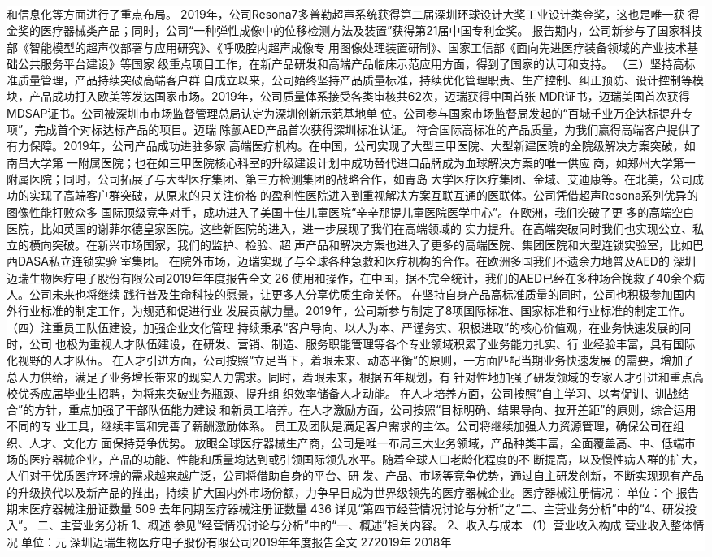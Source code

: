 和信息化等方面进行了重点布局。
2019年，公司Resona7多普勒超声系统获得第二届深圳环球设计大奖工业设计类金奖，这也是唯一获
得金奖的医疗器械类产品；同时，公司“一种弹性成像中的位移检测方法及装置”获得第21届中国专利金奖。
报告期内，公司新参与了国家科技部《智能模型的超声仪部署与应用研究》、《呼吸腔内超声成像专
用图像处理装置研制》、国家工信部《面向先进医疗装备领域的产业技术基础公共服务平台建设》等国家
级重点项目工作，在新产品研发和高端产品临床示范应用方面，得到了国家的认可和支持。
（三）坚持高标准质量管理，产品持续突破高端客户群
自成立以来，公司始终坚持产品质量标准，持续优化管理职责、生产控制、纠正预防、设计控制等模
块，产品成功打入欧美等发达国家市场。2019年，公司质量体系接受各类审核共62次，迈瑞获得中国首张
MDR证书，迈瑞美国首次获得MDSAP证书。公司被深圳市市场监督管理总局认定为深圳创新示范基地单
位。公司参与国家市场监督局发起的“百城千业万企达标提升专项”，完成首个对标达标产品的项目。迈瑞
除颤AED产品首次获得深圳标准认证。
符合国际高标准的产品质量，为我们赢得高端客户提供了有力保障。2019年，公司产品成功进驻多家
高端医疗机构。在中国，公司实现了大型三甲医院、大型新建医院的全院级解决方案突破，如南昌大学第
一附属医院；也在如三甲医院核心科室的升级建设计划中成功替代进口品牌成为血球解决方案的唯一供应
商，如郑州大学第一附属医院；同时，公司拓展了与大型医疗集团、第三方检测集团的战略合作，如青岛
大学医疗医疗集团、金域、艾迪康等。在北美，公司成功的实现了高端客户群突破，从原来的只关注价格
的盈利性医院进入到重视解决方案互联互通的医联体。公司凭借超声Resona系列优异的图像性能打败众多
国际顶级竞争对手，成功进入了美国十佳儿童医院“辛辛那提儿童医院医学中心”。在欧洲，我们突破了更
多的高端空白医院，比如英国的谢菲尔德皇家医院。这些新医院的进入，进一步展现了我们在高端领域的
实力提升。在高端突破同时我们也实现公立、私立的横向突破。在新兴市场国家，我们的监护、检验、超
声产品和解决方案也进入了更多的高端医院、集团医院和大型连锁实验室，比如巴西DASA私立连锁实验
室集团。
在院外市场，迈瑞实现了与全球各种急救和医疗机构的合作。在欧洲多国我们不遗余力地普及AED的
深圳迈瑞生物医疗电子股份有限公司2019年年度报告全文
26
使用和操作，在中国，据不完全统计，我们的AED已经在多种场合挽救了40余个病人。公司未来也将继续
践行普及生命科技的愿景，让更多人分享优质生命关怀。
在坚持自身产品高标准质量的同时，公司也积极参加国内外行业标准的制定工作，为规范和促进行业
发展贡献力量。2019年，公司新参与制定了8项国际标准、国家标准和行业标准的制定工作。
（四）注重员工队伍建设，加强企业文化管理
持续秉承“客户导向、以人为本、严谨务实、积极进取”的核心价值观，在业务快速发展的同时，公司
也极为重视人才队伍建设，在研发、营销、制造、服务职能管理等各个专业领域积累了业务能力扎实、行
业经验丰富，具有国际化视野的人才队伍。
在人才引进方面，公司按照“立足当下，着眼未来、动态平衡”的原则，一方面匹配当期业务快速发展
的需要，增加了总人力供给，满足了业务增长带来的现实人力需求。同时，着眼未来，根据五年规划，有
针对性地加强了研发领域的专家人才引进和重点高校优秀应届毕业生招聘，为将来突破业务瓶颈、提升组
织效率储备人才动能。
在人才培养方面，公司按照“自主学习、以考促训、训战结合”的方针，重点加强了干部队伍能力建设
和新员工培养。在人才激励方面，公司按照“目标明确、结果导向、拉开差距”的原则，综合运用不同的专
业工具，继续丰富和完善了薪酬激励体系。
员工及团队是满足客户需求的主体。公司将继续加强人力资源管理，确保公司在组织、人才、文化方
面保持竞争优势。
放眼全球医疗器械生产商，公司是唯一布局三大业务领域，产品种类丰富，全面覆盖高、中、低端市
场的医疗器械企业，产品的功能、性能和质量均达到或引领国际领先水平。随着全球人口老龄化程度的不
断提高，以及慢性病人群的扩大，人们对于优质医疗环境的需求越来越广泛，公司将借助自身的平台、研
发、产品、市场等竞争优势，通过自主研发创新，不断实现现有产品的升级换代以及新产品的推出，持续
扩大国内外市场份额，力争早日成为世界级领先的医疗器械企业。医疗器械注册情况：
单位：个
报告期末医疗器械注册证数量
509
去年同期医疗器械注册证数量
436
详见“第四节经营情况讨论与分析”之“二、主营业务分析”中的“4、研发投入”。
二、主营业务分析
1、概述
参见“经营情况讨论与分析”中的“一、概述”相关内容。
2、收入与成本
（1）营业收入构成
营业收入整体情况
单位：元
深圳迈瑞生物医疗电子股份有限公司2019年年度报告全文
272019年
2018年